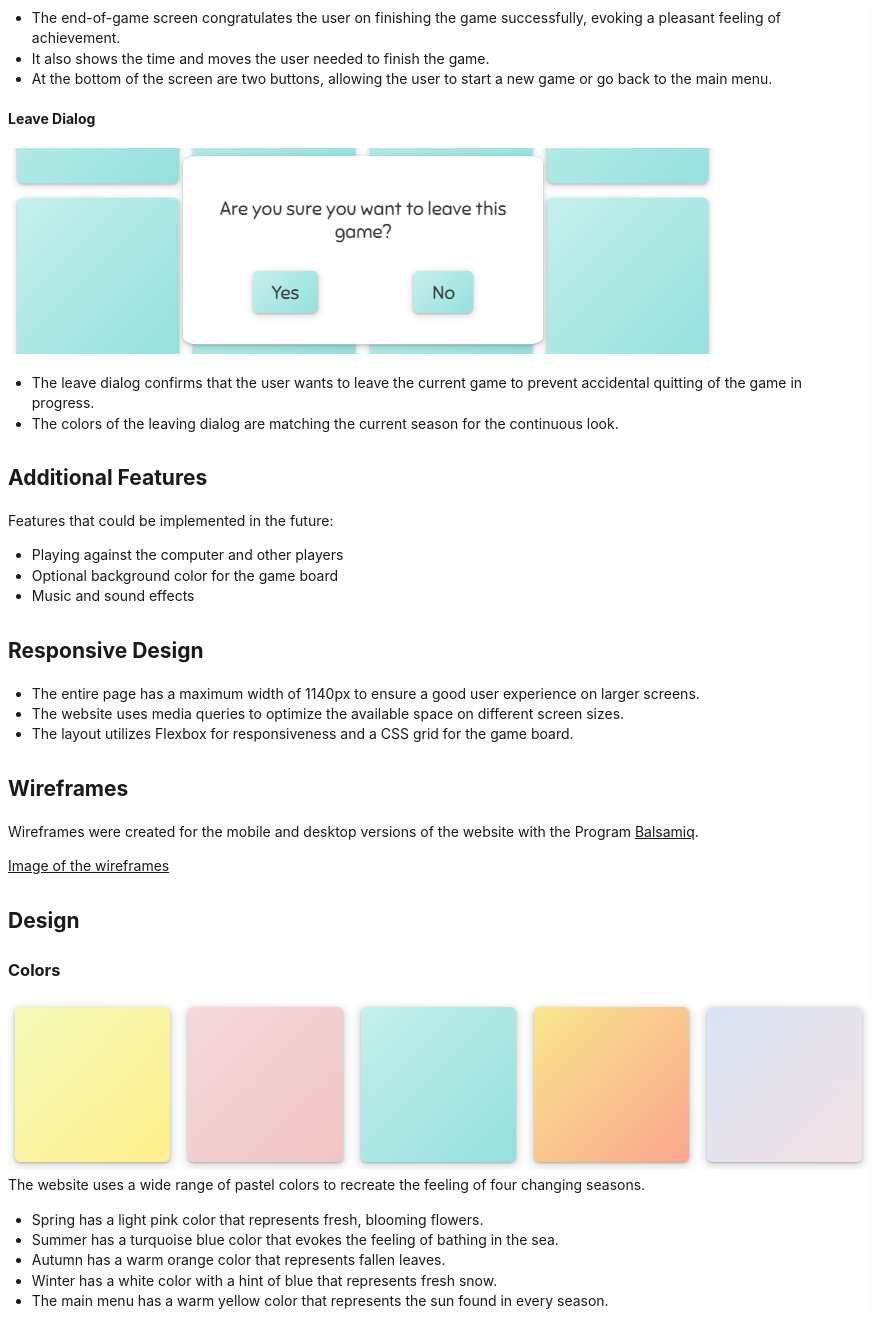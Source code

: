 - The end-of-game screen congratulates the user on finishing the game successfully, evoking a pleasant feeling of achievement. 
- It also shows the time and moves the user needed to finish the game.
- At the bottom of the screen are two buttons, allowing the user to start a new game or go back to the main menu.

#### Leave Dialog
![Leave Dialog](assets/docs/features/leave-dialog.png)
- The leave dialog confirms that the user wants to leave the current game to prevent accidental quitting of the game in progress. 
- The colors of the leaving dialog are matching the current season for the continuous look.

## Additional Features
Features that could be implemented in the future:
- Playing against the computer and other players
- Optional background color for the game board
- Music and sound effects

## Responsive Design
- The entire page has a maximum width of 1140px to ensure a good user experience on larger screens.
- The website uses media queries to optimize the available space on different screen sizes.
- The layout utilizes Flexbox for responsiveness and a CSS grid for the game board.

## Wireframes

Wireframes were created for the mobile and desktop versions of the website with the Program [Balsamiq](https://balsamiq.com/).

[Image of the wireframes](assets/docs/wireframes.png)

## Design

### Colors
![Colors](assets/docs/colors.png)  
The website uses a wide range of pastel colors to recreate the feeling of four changing seasons. 
- Spring has a light pink color that represents fresh, blooming flowers.
- Summer has a turquoise blue color that evokes the feeling of bathing in the sea.
- Autumn has a warm orange color that represents fallen leaves.
- Winter has a white color with a hint of blue that represents fresh snow.
- The main menu has a warm yellow color that represents the sun found in every season.
